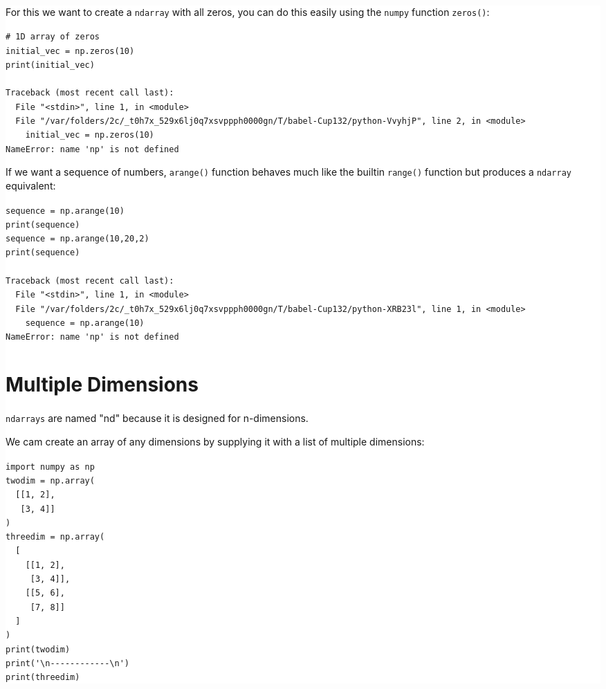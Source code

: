 For this we want to create a `ndarray` with all zeros, you can do
this easily using the `numpy` function `zeros()`:

    # 1D array of zeros
    initial_vec = np.zeros(10)
    print(initial_vec)

    Traceback (most recent call last):
      File "<stdin>", line 1, in <module>
      File "/var/folders/2c/_t0h7x_529x6lj0q7xsvppph0000gn/T/babel-Cup132/python-VvyhjP", line 2, in <module>
        initial_vec = np.zeros(10)
    NameError: name 'np' is not defined

If we want a sequence of numbers, `arange()` function behaves much
like the builtin `range()` function but produces a `ndarray`
equivalent:

    sequence = np.arange(10)
    print(sequence)
    sequence = np.arange(10,20,2)
    print(sequence)

    Traceback (most recent call last):
      File "<stdin>", line 1, in <module>
      File "/var/folders/2c/_t0h7x_529x6lj0q7xsvppph0000gn/T/babel-Cup132/python-XRB23l", line 1, in <module>
        sequence = np.arange(10)
    NameError: name 'np' is not defined


<a id="org1ae0eff"></a>

# Multiple Dimensions

`ndarrays` are named "nd" because it is designed for n-dimensions.

We cam create an array of any dimensions by supplying it with a list
of multiple dimensions:

    import numpy as np
    twodim = np.array(
      [[1, 2],
       [3, 4]]
    )
    threedim = np.array(
      [
        [[1, 2],
         [3, 4]],
        [[5, 6],
         [7, 8]]
      ]
    )
    print(twodim)
    print('\n------------\n')
    print(threedim)
